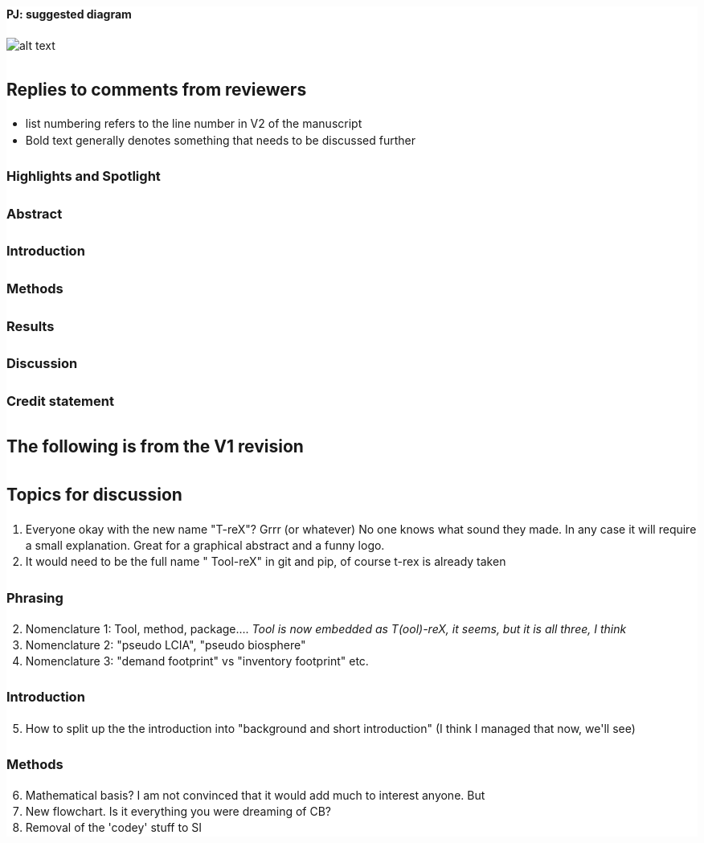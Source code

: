 
#### PJ: suggested diagram

![alt text](PJ_DB/PJ_suggested_diagram.jpg)


## Replies to comments from reviewers

* list numbering refers to the line number in V2 of the manuscript
* Bold text generally denotes something that needs to be discussed further

### Highlights and Spotlight

### Abstract

### Introduction

### Methods

### Results

### Discussion

### Credit statement



## **The following is from the V1 revision**

## Topics for discussion 

1. Everyone okay with the new name "T-reX"? Grrr (or whatever) No one knows what sound they made. In any case it will require a small explanation. Great for a graphical abstract and a funny logo.
2. It would need to be the full name " Tool-reX" in git and pip, of course t-rex is already taken

### Phrasing 
2. Nomenclature 1: Tool, method, package....  *Tool is now embedded as T(ool)-reX, it seems, but it is all three, I think*
3. Nomenclature 2: "pseudo LCIA", "pseudo biosphere"
4. Nomenclature 3: "demand footprint" vs "inventory footprint" etc.

### Introduction
5. How to split up the the introduction into "background and short introduction" (I think I managed that now, we'll see)

### Methods

6. Mathematical basis? I am not convinced that it would add much to interest anyone. But
7. New flowchart. Is it everything you were dreaming of CB?
8. Removal of the 'codey' stuff to SI
